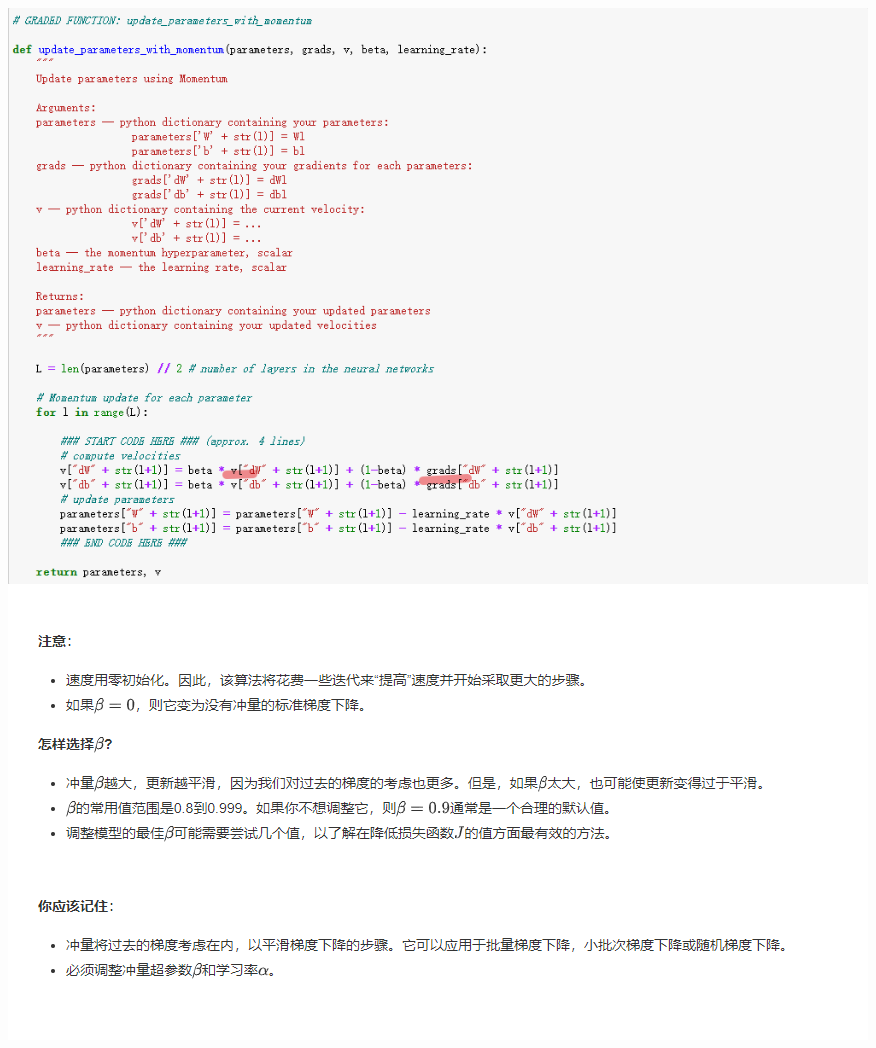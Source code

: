 ![image-20201030162834370](assets/image-20201030162834370.png)

![image-20201030163520313](assets/image-20201030163520313.png)
